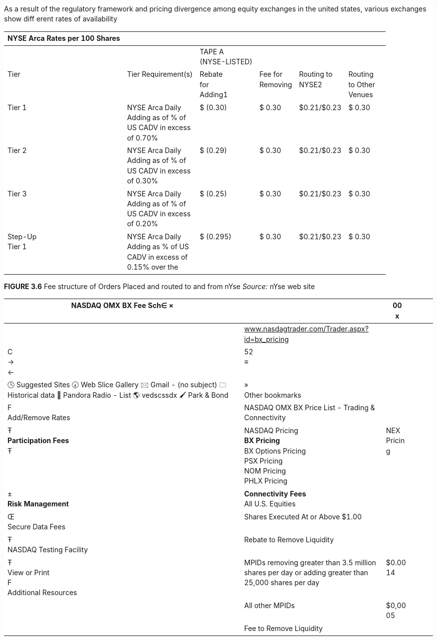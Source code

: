As a result of the regulatory framework and pricing divergence among equity exchanges in the united states, various exchanges show diff erent rates of availability

| NYSE Arca Rates per 100 Shares |                                                                             |                          |                     |                     |                               |  |
|--------------------------------|-----------------------------------------------------------------------------|--------------------------|---------------------|---------------------|-------------------------------|--|
|                                |                                                                             | TAPE A<br>(NYSE-LISTED)  |                     |                     |                               |  |
| Tier                           | Tier Requirement(s)                                                         | Rebate<br>for<br>Adding1 | Fee for<br>Removing | Routing to<br>NYSE2 | Routing<br>to Other<br>Venues |  |
| Tier 1                         | NYSE Arca Daily<br>Adding as of % of<br>US CADV in excess<br>of 0.70%       | \$ (0.30)                | \$ 0.30             | \$0.21/\$0.23       | \$ 0.30                       |  |
| Tier 2                         | NYSE Arca Daily<br>Adding as of % of<br>US CADV in excess<br>of 0.30%       | \$ (0.29)                | \$ 0.30             | \$0.21/\$0.23       | \$ 0.30                       |  |
| Tier 3                         | NYSE Arca Daily<br>Adding as of % of<br>US CADV in excess<br>of 0.20%       | \$ (0.25)                | \$ 0.30             | \$0.21/\$0.23       | \$ 0.30                       |  |
| Step-Up<br>Tier 1              | NYSE Arca Daily<br>Adding as % of US<br>CADV in excess of<br>0.15% over the | \$ (0.295)               | \$ 0.30             | \$0.21/\$0.23       | \$ 0.30                       |  |

**FIGURE 3.6** Fee structure of Orders Placed and routed to and from nYse *Source:* nYse web site

| NASDAQ OMX BX Fee Sch∈ ×                                                                                                         |                                                                                                         | 00<br>x                                                |  |  |  |
|----------------------------------------------------------------------------------------------------------------------------------|---------------------------------------------------------------------------------------------------------|--------------------------------------------------------|--|--|--|
|                                                                                                                                  | www.nasdagtrader.com/Trader.aspx?id=bx_pricing                                                          |                                                        |  |  |  |
| C<br>$\rightarrow$<br>$\leftarrow$                                                                                               | 52<br>$\equiv$                                                                                          |                                                        |  |  |  |
| 🕓 Suggested Sites 🕢 Web Slice Gallery 🖂 Gmail - (no subject)  🗀 Historical data 🏿 Pandora Radio - List 🌎 vedscssdx 🖌 Park & Bond | »<br>Other bookmarks                                                                                    |                                                        |  |  |  |
| F<br>Add/Remove Rates                                                                                                            | NASDAQ OMX BX Price List - Trading & Connectivity                                                       |                                                        |  |  |  |
| Ŧ<br><b>Participation Fees</b><br>Ŧ                                                                                              | NASDAQ Pricing<br><b>BX Pricing</b><br>BX Options Pricing<br>PSX Pricing<br>NOM Pricing<br>PHLX Pricing | NEX Pricing                                            |  |  |  |
| $\pm$<br><b>Risk Management</b>                                                                                                  | <b>Connectivity Fees</b><br>All U.S. Equities                                                           |                                                        |  |  |  |
| Œ<br>Secure Data Fees                                                                                                            | Shares Executed At or Above \$1.00                                                                      |                                                        |  |  |  |
| Ŧ<br>NASDAQ Testing Facility                                                                                                     | Rebate to Remove Liquidity                                                                              |                                                        |  |  |  |
| Ŧ<br>View or Print<br>F<br>Additional Resources                                                                                  | MPIDs removing greater than 3.5 million shares per day or adding greater than<br>25,000 shares per day  | \$0.0014                                               |  |  |  |
|                                                                                                                                  | All other MPIDs                                                                                         | \$0,0005                                               |  |  |  |
|                                                                                                                                  | Fee to Remove Liquidity                                                                                 |                                                        |  |  |  |